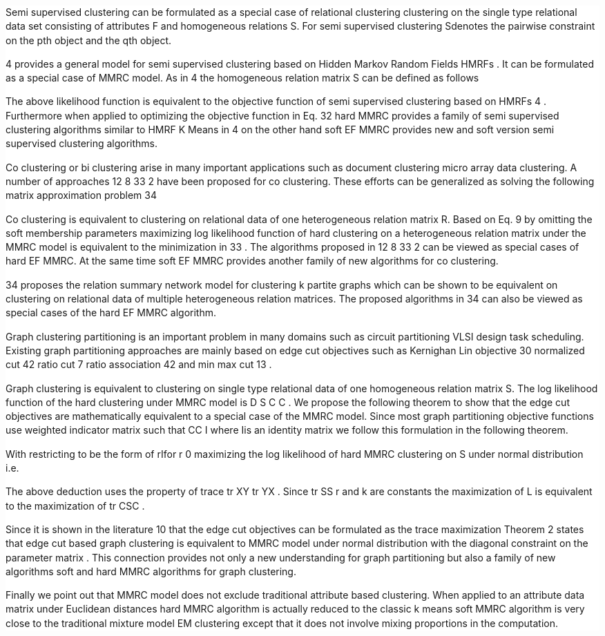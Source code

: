 Semi supervised clustering can be formulated as a special case of relational clustering clustering on the single type relational data set consisting of attributes F and homogeneous relations S. For semi supervised clustering Sdenotes the pairwise constraint on the pth object and the qth object.

 4 provides a general model for semi supervised clustering based on Hidden Markov Random Fields HMRFs . It can be formulated as a special case of MMRC model. As in 4 the homogeneous relation matrix S can be defined as follows 

The above likelihood function is equivalent to the objective function of semi supervised clustering based on HMRFs 4 . Furthermore when applied to optimizing the objective function in Eq. 32 hard MMRC provides a family of semi supervised clustering algorithms similar to HMRF K Means in 4 on the other hand soft EF MMRC provides new and soft version semi supervised clustering algorithms.

Co clustering or bi clustering arise in many important applications such as document clustering micro array data clustering. A number of approaches 12 8 33 2 have been proposed for co clustering. These efforts can be generalized as solving the following matrix approximation problem 34 

Co clustering is equivalent to clustering on relational data of one heterogeneous relation matrix R. Based on Eq. 9 by omitting the soft membership parameters maximizing log likelihood function of hard clustering on a heterogeneous relation matrix under the MMRC model is equivalent to the minimization in 33 . The algorithms proposed in 12 8 33 2 can be viewed as special cases of hard EF MMRC. At the same time soft EF MMRC provides another family of new algorithms for co clustering.

 34 proposes the relation summary network model for clustering k partite graphs which can be shown to be equivalent on clustering on relational data of multiple heterogeneous relation matrices. The proposed algorithms in 34 can also be viewed as special cases of the hard EF MMRC algorithm.

Graph clustering partitioning is an important problem in many domains such as circuit partitioning VLSI design task scheduling. Existing graph partitioning approaches are mainly based on edge cut objectives such as Kernighan Lin objective 30 normalized cut 42 ratio cut 7 ratio association 42 and min max cut 13 .

Graph clustering is equivalent to clustering on single type relational data of one homogeneous relation matrix S. The log likelihood function of the hard clustering under MMRC model is D S C C . We propose the following theorem to show that the edge cut objectives are mathematically equivalent to a special case of the MMRC model. Since most graph partitioning objective functions use weighted indicator matrix such that CC I where Iis an identity matrix we follow this formulation in the following theorem.

With restricting to be the form of rIfor r 0 maximizing the log likelihood of hard MMRC clustering on S under normal distribution i.e. 

The above deduction uses the property of trace tr XY tr YX . Since tr SS r and k are constants the maximization of L is equivalent to the maximization of tr CSC .

Since it is shown in the literature 10 that the edge cut objectives can be formulated as the trace maximization Theorem 2 states that edge cut based graph clustering is equivalent to MMRC model under normal distribution with the diagonal constraint on the parameter matrix . This connection provides not only a new understanding for graph partitioning but also a family of new algorithms soft and hard MMRC algorithms for graph clustering.

Finally we point out that MMRC model does not exclude traditional attribute based clustering. When applied to an attribute data matrix under Euclidean distances hard MMRC algorithm is actually reduced to the classic k means soft MMRC algorithm is very close to the traditional mixture model EM clustering except that it does not involve mixing proportions in the computation.
